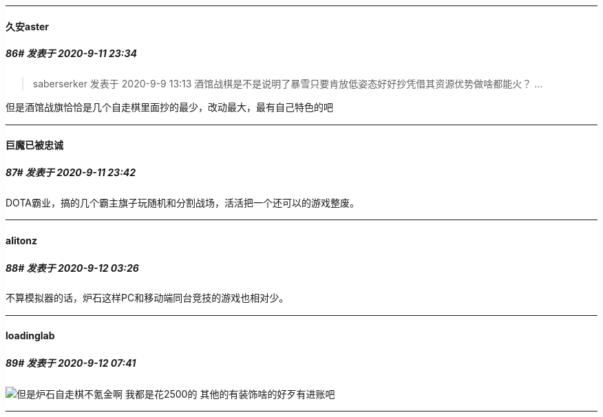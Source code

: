 



*****

####  久安aster  
##### 86#       发表于 2020-9-11 23:34



<blockquote>saberserker 发表于 2020-9-9 13:13
酒馆战棋是不是说明了暴雪只要肯放低姿态好好抄凭借其资源优势做啥都能火？ ...</blockquote>
但是酒馆战旗恰恰是几个自走棋里面抄的最少，改动最大，最有自己特色的吧







*****

####  巨魔已被忠诚  
##### 87#       发表于 2020-9-11 23:42




DOTA霸业，搞的几个霸主旗子玩随机和分割战场，活活把一个还可以的游戏整废。







*****

####  alitonz  
##### 88#       发表于 2020-9-12 03:26




不算模拟器的话，炉石这样PC和移动端同台竞技的游戏也相对少。







*****

####  loadinglab  
##### 89#       发表于 2020-9-12 07:41



<img src="https://static.saraba1st.com/image/smiley/face2017/067.png" referrerpolicy="no-referrer">但是炉石自走棋不氪金啊 我都是花2500的 其他的有装饰啥的好歹有进账吧







*****
